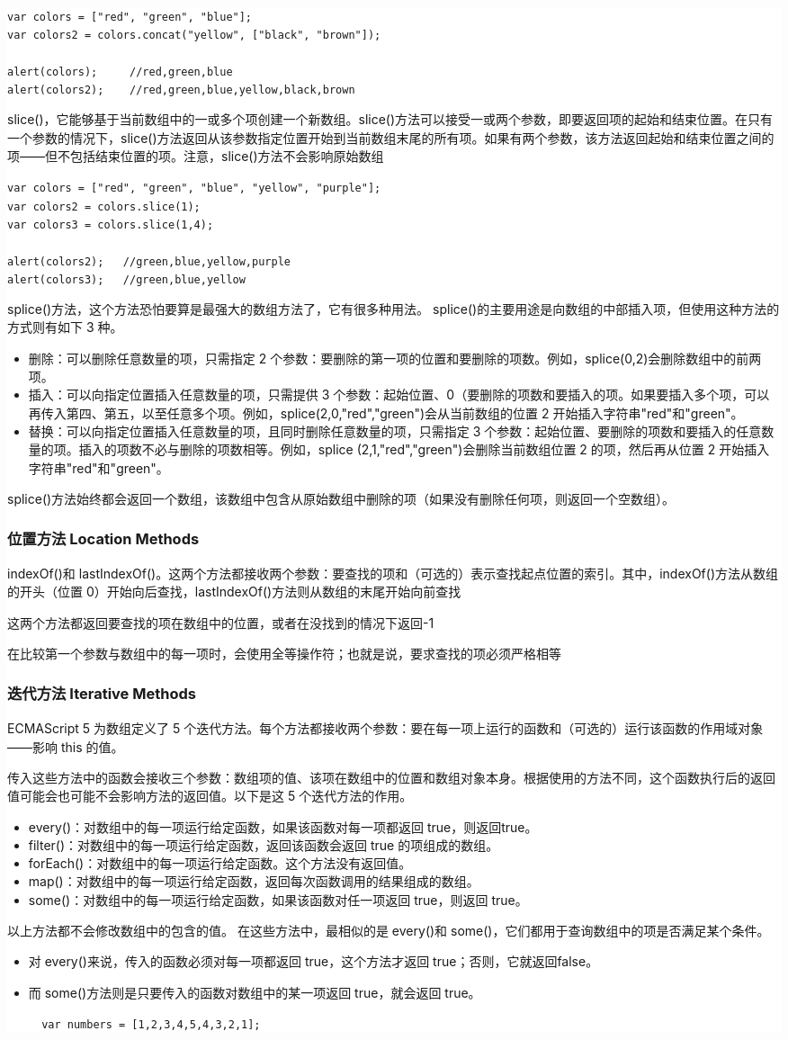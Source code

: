 	var colors = ["red", "green", "blue"]; 
	var colors2 = colors.concat("yellow", ["black", "brown"]); 
	 
	alert(colors);     //red,green,blue         
	alert(colors2);    //red,green,blue,yellow,black,brown 

slice()，它能够基于当前数组中的一或多个项创建一个新数组。slice()方法可以接受一或两个参数，即要返回项的起始和结束位置。在只有一个参数的情况下，slice()方法返回从该参数指定位置开始到当前数组末尾的所有项。如果有两个参数，该方法返回起始和结束位置之间的项——但不包括结束位置的项。注意，slice()方法不会影响原始数组

	var colors = ["red", "green", "blue", "yellow", "purple"]; 
	var colors2 = colors.slice(1); 
	var colors3 = colors.slice(1,4); 
	 
	alert(colors2);   //green,blue,yellow,purple 
	alert(colors3);   //green,blue,yellow 


splice()方法，这个方法恐怕要算是最强大的数组方法了，它有很多种用法。
splice()的主要用途是向数组的中部插入项，但使用这种方法的方式则有如下 3 种。 

* 删除：可以删除任意数量的项，只需指定 2 个参数：要删除的第一项的位置和要删除的项数。例如，splice(0,2)会删除数组中的前两项。 
* 插入：可以向指定位置插入任意数量的项，只需提供 3 个参数：起始位置、0（要删除的项数和要插入的项。如果要插入多个项，可以再传入第四、第五，以至任意多个项。例如，splice(2,0,"red","green")会从当前数组的位置 2 开始插入字符串"red"和"green"。 
* 替换：可以向指定位置插入任意数量的项，且同时删除任意数量的项，只需指定 3 个参数：起始位置、要删除的项数和要插入的任意数量的项。插入的项数不必与删除的项数相等。例如，splice (2,1,"red","green")会删除当前数组位置 2 的项，然后再从位置 2 开始插入字符串"red"和"green"。 

splice()方法始终都会返回一个数组，该数组中包含从原始数组中删除的项（如果没有删除任何项，则返回一个空数组）。


### 位置方法 Location Methods 

indexOf()和 lastIndexOf()。这两个方法都接收两个参数：要查找的项和（可选的）表示查找起点位置的索引。其中，indexOf()方法从数组的开头（位置 0）开始向后查找，lastIndexOf()方法则从数组的末尾开始向前查找

这两个方法都返回要查找的项在数组中的位置，或者在没找到的情况下返回-1

在比较第一个参数与数组中的每一项时，会使用全等操作符；也就是说，要求查找的项必须严格相等


### 迭代方法 Iterative Methods

ECMAScript 5 为数组定义了 5 个迭代方法。每个方法都接收两个参数：要在每一项上运行的函数和（可选的）运行该函数的作用域对象——影响 this 的值。

传入这些方法中的函数会接收三个参数：数组项的值、该项在数组中的位置和数组对象本身。根据使用的方法不同，这个函数执行后的返回值可能会也可能不会影响方法的返回值。以下是这 5 个迭代方法的作用。
 
* every()：对数组中的每一项运行给定函数，如果该函数对每一项都返回 true，则返回true。 
* filter()：对数组中的每一项运行给定函数，返回该函数会返回 true 的项组成的数组。 
* forEach()：对数组中的每一项运行给定函数。这个方法没有返回值。 
* map()：对数组中的每一项运行给定函数，返回每次函数调用的结果组成的数组。 
* some()：对数组中的每一项运行给定函数，如果该函数对任一项返回 true，则返回 true。
 
以上方法都不会修改数组中的包含的值。 
在这些方法中，最相似的是 every()和 some()，它们都用于查询数组中的项是否满足某个条件。

* 对 every()来说，传入的函数必须对每一项都返回 true，这个方法才返回 true；否则，它就返回false。
* 而 some()方法则是只要传入的函数对数组中的某一项返回 true，就会返回 true。


		var numbers = [1,2,3,4,5,4,3,2,1]; 
		 